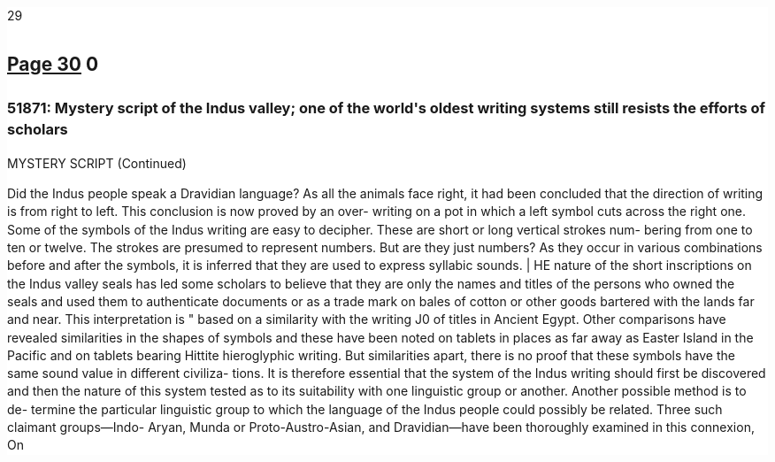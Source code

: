 29

## [Page 30](https://demo.humlab.umu.se/courier/074896engo.pdf#page=30) 0

### 51871: Mystery script of the Indus valley; one of the world's oldest writing systems still resists the efforts of scholars

MYSTERY SCRIPT (Continued) 
 
Did the Indus people 
speak a Dravidian language? 
As all the animals face right, it had 
been concluded that the direction of 
writing is from right to left. This 
conclusion is now proved by an over- 
writing on a pot in which a left symbol 
cuts across the right one. 
Some of the symbols of the Indus 
writing are easy to decipher. These 
are short or long vertical strokes num- 
bering from one to ten or twelve. 
The strokes are presumed to represent 
numbers. But are they just numbers? 
As they occur in various combinations 
before and after the symbols, it is 
inferred that they are used to express 
syllabic sounds. 
| HE nature of the short 
inscriptions on the Indus valley seals 
has led some scholars to believe that 
they are only the names and titles of 
the persons who owned the seals and 
used them to authenticate documents 
or as a trade mark on bales of cotton 
or other goods bartered with the lands 
far and near. This interpretation is 
" based on a similarity with the writing 
J0 
of titles in Ancient Egypt. 
Other comparisons have revealed 
similarities in the shapes of symbols 
and these have been noted on tablets 
in places as far away as Easter Island 
in the Pacific and on tablets bearing 
Hittite hieroglyphic writing. 
But similarities apart, there is no 
proof that these symbols have the 
same sound value in different civiliza- 
tions. It is therefore essential that the 
system of the Indus writing should first 
be discovered and then the nature of 
this system tested as to its suitability 
with one linguistic group or another. 
Another possible method is to de- 
termine the particular linguistic group 
to which the language of the Indus 
people could possibly be related. 
Three such claimant groups—Indo- 
Aryan, Munda or Proto-Austro-Asian, 
and Dravidian—have been thoroughly 
examined in this connexion, On 